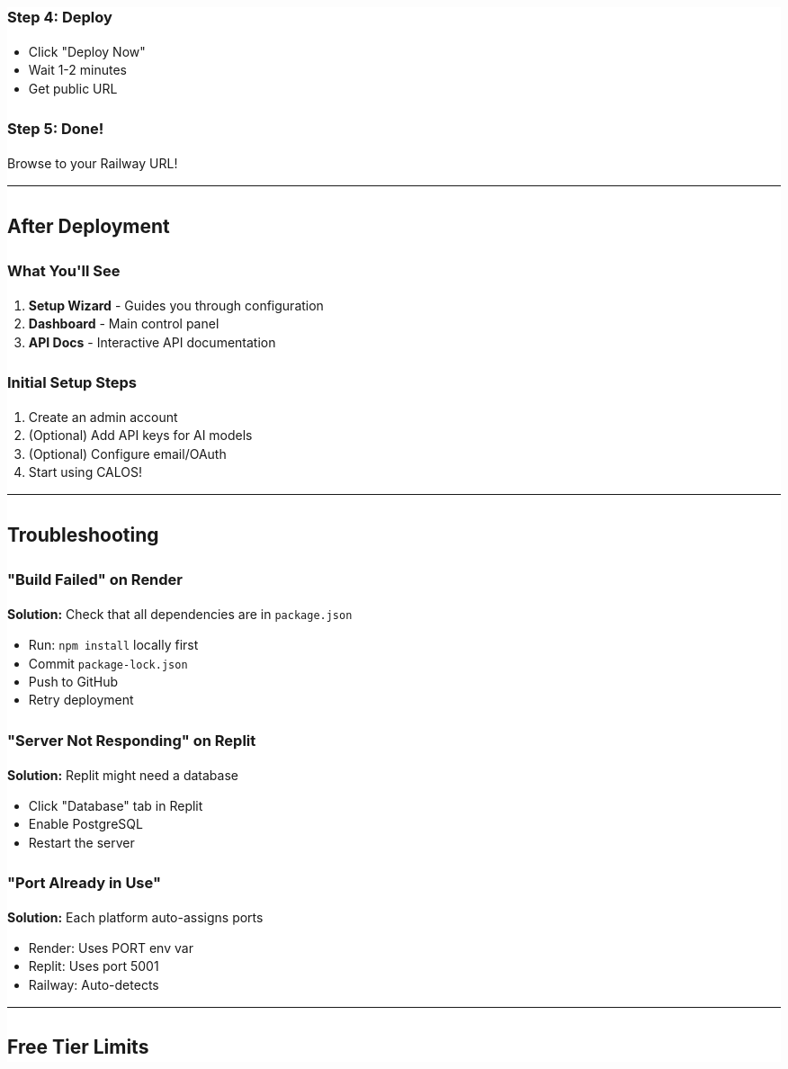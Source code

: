 ### Step 4: Deploy
- Click "Deploy Now"
- Wait 1-2 minutes
- Get public URL

### Step 5: Done!
Browse to your Railway URL!

---

## After Deployment

### What You'll See
1. **Setup Wizard** - Guides you through configuration
2. **Dashboard** - Main control panel
3. **API Docs** - Interactive API documentation

### Initial Setup Steps
1. Create an admin account
2. (Optional) Add API keys for AI models
3. (Optional) Configure email/OAuth
4. Start using CALOS!

---

## Troubleshooting

### "Build Failed" on Render
**Solution:** Check that all dependencies are in `package.json`
- Run: `npm install` locally first
- Commit `package-lock.json`
- Push to GitHub
- Retry deployment

### "Server Not Responding" on Replit
**Solution:** Replit might need a database
- Click "Database" tab in Replit
- Enable PostgreSQL
- Restart the server

### "Port Already in Use"
**Solution:** Each platform auto-assigns ports
- Render: Uses PORT env var
- Replit: Uses port 5001
- Railway: Auto-detects

---

## Free Tier Limits
